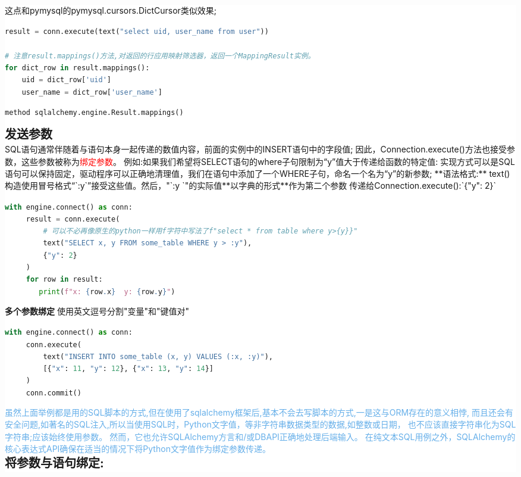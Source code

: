 这点和pymysql的pymysql.cursors.DictCursor类似效果;
```python
result = conn.execute(text("select uid, user_name from user"))

# 注意result.mappings()方法,对返回的行应用映射筛选器，返回一个MappingResult实例。
for dict_row in result.mappings():
    uid = dict_row['uid']
    user_name = dict_row['user_name']
```
`method sqlalchemy.engine.Result.mappings()`

<div style="font-size: 20px; font-weight: bold">
	发送参数
</div>
SQL语句通常伴随着与语句本身一起传递的数值内容，前面的实例中的INSERT语句中的字段值;
因此，Connection.execute()方法也接受参数，这些参数被称为<span style="color: red">绑定参数</span>。
例如:如果我们希望将SELECT语句的where子句限制为“y”值大于传递给函数的特定值:
实现方式可以是SQL语句可以保持固定，驱动程序可以正确地清理值，我们在语句中添加了一个WHERE子句，命名一个名为“y”的新参数;
**语法格式:**
text()构造使用冒号格式“`:y`”接受这些值。然后，"`:y `"的实际值**以字典的形式**作为第二个参数
传递给Connection.execute():`{"y": 2}`

```python
with engine.connect() as conn:
     result = conn.execute(
	     # 可以不必再像原生的python一样用f字符中写法了f"select * from table where y>{y}}"
         text("SELECT x, y FROM some_table WHERE y > :y"),
         {"y": 2}
     )
     for row in result:
        print(f"x: {row.x}  y: {row.y}")
```
**多个参数绑定**
使用英文逗号分割"变量"和"键值对"

```python
with engine.connect() as conn:
     conn.execute(
         text("INSERT INTO some_table (x, y) VALUES (:x, :y)"),
         [{"x": 11, "y": 12}, {"x": 13, "y": 14}]
     )
     conn.commit()
```

<div style="color: #66afe9">
虽然上面举例都是用的SQL脚本的方式,但在使用了sqlalchemy框架后,基本不会去写脚本的方式,一是这与ORM存在的意义相悖,
而且还会有安全问题,如著名的SQL注入,所以当使用SQL时，Python文字值，等非字符串数据类型的数据,如整数或日期，
也不应该直接字符串化为SQL字符串;应该始终使用参数。
然而，它也允许SQLAlchemy方言和/或DBAPI正确地处理后端输入。
在纯文本SQL用例之外，SQLAlchemy的核心表达式API确保在适当的情况下将Python文字值作为绑定参数传递。
</div>

<span style="font-size: 20px; font-weight: bold">
将参数与语句绑定:
</span>
